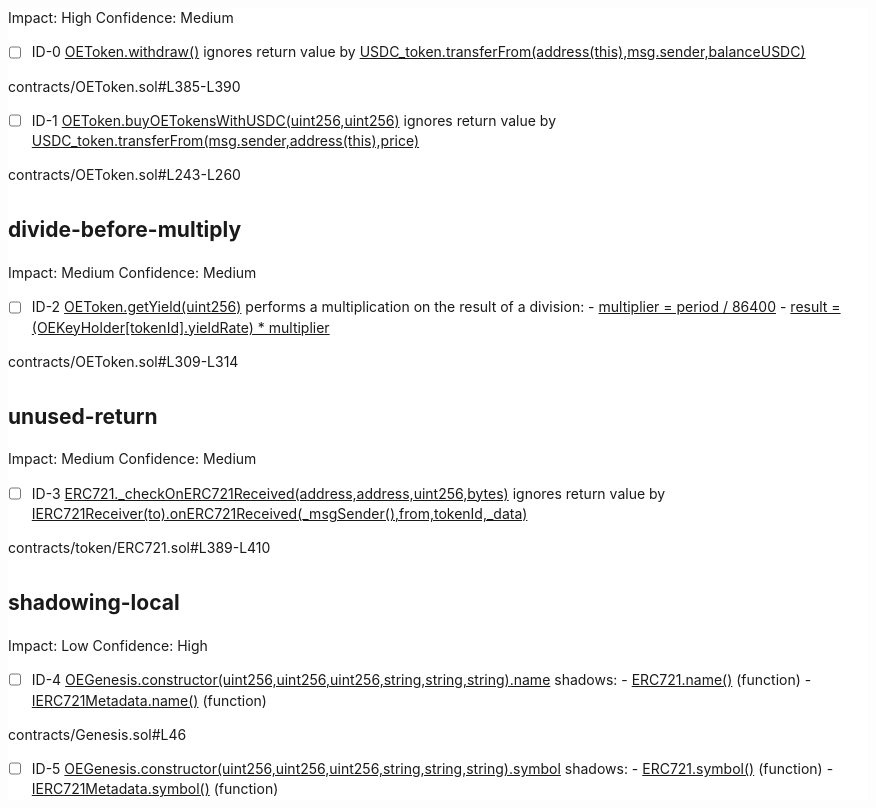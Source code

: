 Impact: High
Confidence: Medium
 - [ ] ID-0
[OEToken.withdraw()](contracts/OEToken.sol#L385-L390) ignores return value by [USDC_token.transferFrom(address(this),msg.sender,balanceUSDC)](contracts/OEToken.sol#L389)

contracts/OEToken.sol#L385-L390


 - [ ] ID-1
[OEToken.buyOETokensWithUSDC(uint256,uint256)](contracts/OEToken.sol#L243-L260) ignores return value by [USDC_token.transferFrom(msg.sender,address(this),price)](contracts/OEToken.sol#L256)

contracts/OEToken.sol#L243-L260


## divide-before-multiply
Impact: Medium
Confidence: Medium
 - [ ] ID-2
[OEToken.getYield(uint256)](contracts/OEToken.sol#L309-L314) performs a multiplication on the result of a division:
        - [multiplier = period / 86400](contracts/OEToken.sol#L311)
        - [result = (OEKeyHolder[tokenId].yieldRate) * multiplier](contracts/OEToken.sol#L312)

contracts/OEToken.sol#L309-L314


## unused-return
Impact: Medium
Confidence: Medium
 - [ ] ID-3
[ERC721._checkOnERC721Received(address,address,uint256,bytes)](contracts/token/ERC721.sol#L389-L410) ignores return value by [IERC721Receiver(to).onERC721Received(_msgSender(),from,tokenId,_data)](contracts/token/ERC721.sol#L396-L406)

contracts/token/ERC721.sol#L389-L410


## shadowing-local
Impact: Low
Confidence: High
 - [ ] ID-4
[OEGenesis.constructor(uint256,uint256,uint256,string,string,string).name](contracts/Genesis.sol#L46) shadows:
        - [ERC721.name()](contracts/token/ERC721.sol#L80-L82) (function)
        - [IERC721Metadata.name()](contracts/interfaces/standard/IERC721Metadata.sol#L16) (function)

contracts/Genesis.sol#L46


 - [ ] ID-5
[OEGenesis.constructor(uint256,uint256,uint256,string,string,string).symbol](contracts/Genesis.sol#L46) shadows:
        - [ERC721.symbol()](contracts/token/ERC721.sol#L87-L89) (function)
        - [IERC721Metadata.symbol()](contracts/interfaces/standard/IERC721Metadata.sol#L21) (function)
